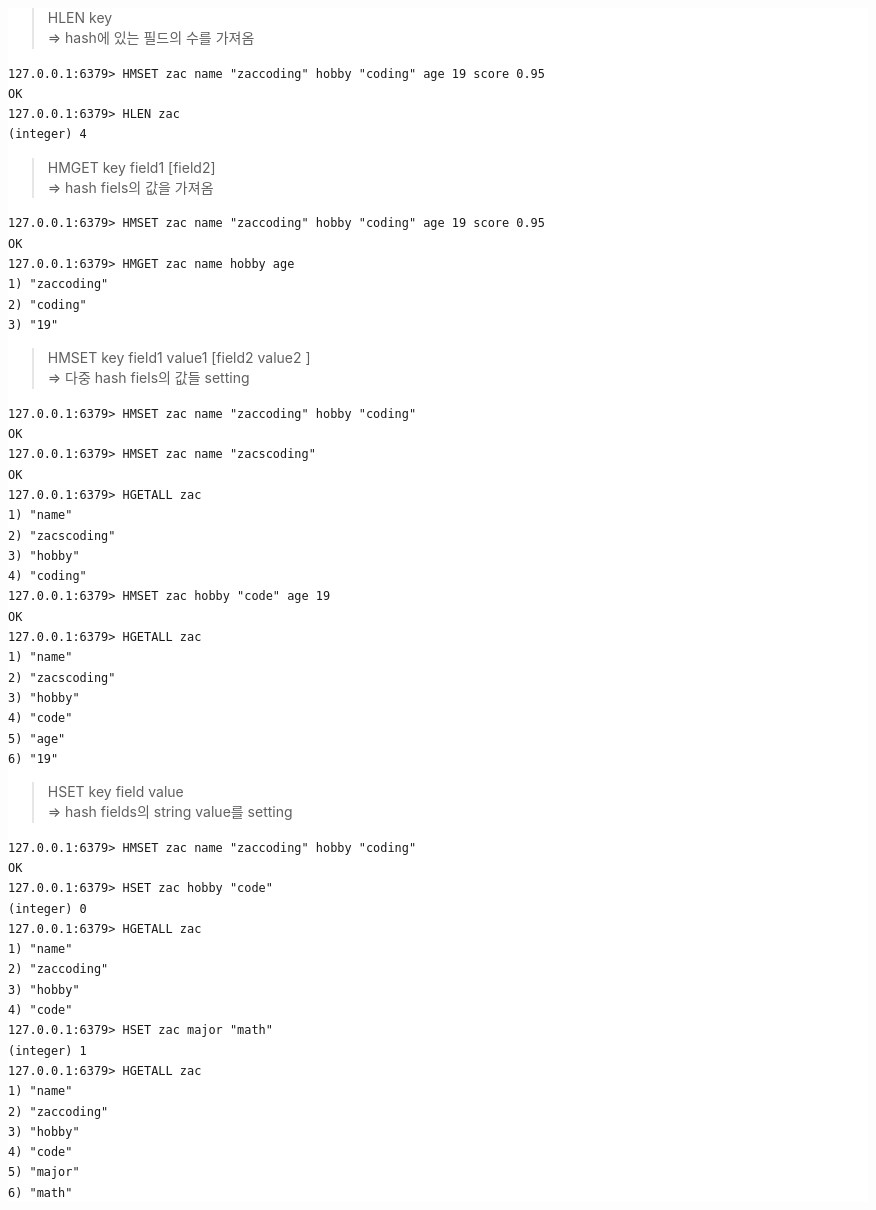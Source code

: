 > HLEN key  
=> hash에 있는 필드의 수를 가져옴  

```
127.0.0.1:6379> HMSET zac name "zaccoding" hobby "coding" age 19 score 0.95
OK
127.0.0.1:6379> HLEN zac
(integer) 4
```  

> HMGET key field1 [field2]  
=> hash fiels의 값을 가져옴  

```  
127.0.0.1:6379> HMSET zac name "zaccoding" hobby "coding" age 19 score 0.95
OK
127.0.0.1:6379> HMGET zac name hobby age
1) "zaccoding"
2) "coding"
3) "19"
```  

> HMSET key field1 value1 [field2 value2 ]  
=> 다중 hash fiels의 값들 setting  

```
127.0.0.1:6379> HMSET zac name "zaccoding" hobby "coding"
OK
127.0.0.1:6379> HMSET zac name "zacscoding"
OK
127.0.0.1:6379> HGETALL zac
1) "name"
2) "zacscoding"
3) "hobby"
4) "coding"
127.0.0.1:6379> HMSET zac hobby "code" age 19
OK
127.0.0.1:6379> HGETALL zac
1) "name"
2) "zacscoding"
3) "hobby"
4) "code"
5) "age"
6) "19"
```  

> HSET key field value  
=> hash fields의 string value를 setting  

```
127.0.0.1:6379> HMSET zac name "zaccoding" hobby "coding"
OK
127.0.0.1:6379> HSET zac hobby "code"
(integer) 0
127.0.0.1:6379> HGETALL zac
1) "name"
2) "zaccoding"
3) "hobby"
4) "code"
127.0.0.1:6379> HSET zac major "math"
(integer) 1
127.0.0.1:6379> HGETALL zac
1) "name"
2) "zaccoding"
3) "hobby"
4) "code"
5) "major"
6) "math"
```